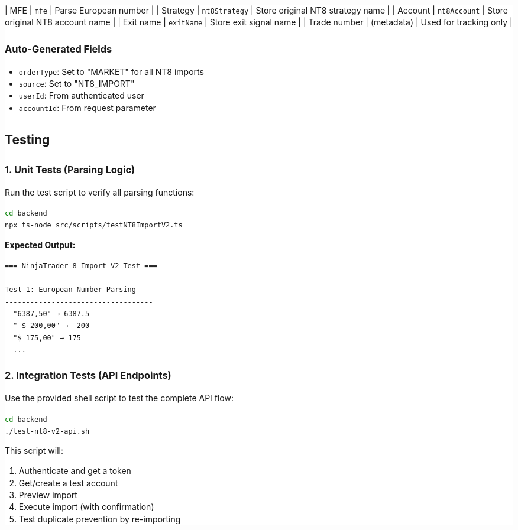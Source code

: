 | MFE | `mfe` | Parse European number |
| Strategy | `nt8Strategy` | Store original NT8 strategy name |
| Account | `nt8Account` | Store original NT8 account name |
| Exit name | `exitName` | Store exit signal name |
| Trade number | (metadata) | Used for tracking only |

### Auto-Generated Fields

- `orderType`: Set to "MARKET" for all NT8 imports
- `source`: Set to "NT8_IMPORT"
- `userId`: From authenticated user
- `accountId`: From request parameter

## Testing

### 1. Unit Tests (Parsing Logic)

Run the test script to verify all parsing functions:

```bash
cd backend
npx ts-node src/scripts/testNT8ImportV2.ts
```

**Expected Output:**
```
=== NinjaTrader 8 Import V2 Test ===

Test 1: European Number Parsing
-----------------------------------
  "6387,50" → 6387.5
  "-$ 200,00" → -200
  "$ 175,00" → 175
  ...
```

### 2. Integration Tests (API Endpoints)

Use the provided shell script to test the complete API flow:

```bash
cd backend
./test-nt8-v2-api.sh
```

This script will:
1. Authenticate and get a token
2. Get/create a test account
3. Preview import
4. Execute import (with confirmation)
5. Test duplicate prevention by re-importing
